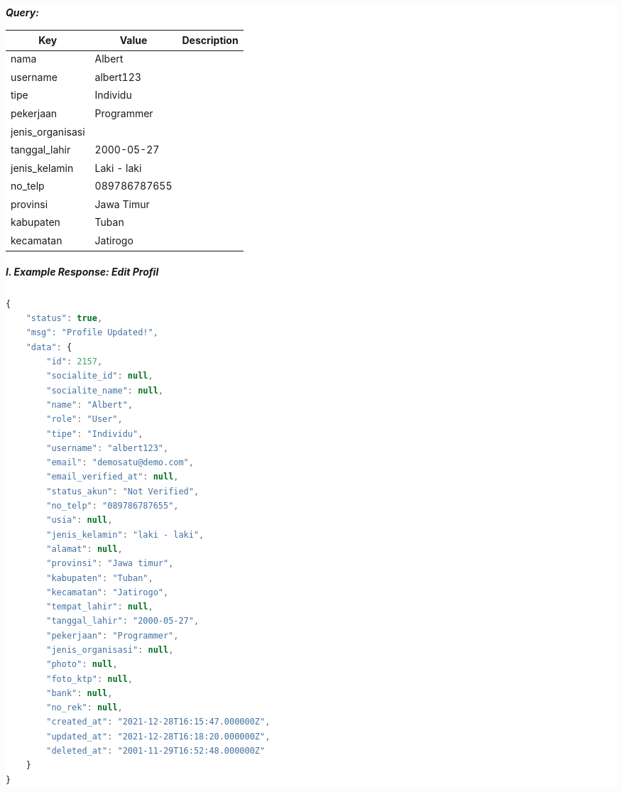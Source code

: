 **_Query:_**

| Key              | Value        | Description |
| ---------------- | ------------ | ----------- |
| nama             | Albert       |             |
| username         | albert123    |             |
| tipe             | Individu     |             |
| pekerjaan        | Programmer   |             |
| jenis_organisasi |              |             |
| tanggal_lahir    | 2000-05-27   |             |
| jenis_kelamin    | Laki - laki  |             |
| no_telp          | 089786787655 |             |
| provinsi         | Jawa Timur   |             |
| kabupaten        | Tuban        |             |
| kecamatan        | Jatirogo     |             |

##### I. Example Response: Edit Profil

```js
{
    "status": true,
    "msg": "Profile Updated!",
    "data": {
        "id": 2157,
        "socialite_id": null,
        "socialite_name": null,
        "name": "Albert",
        "role": "User",
        "tipe": "Individu",
        "username": "albert123",
        "email": "demosatu@demo.com",
        "email_verified_at": null,
        "status_akun": "Not Verified",
        "no_telp": "089786787655",
        "usia": null,
        "jenis_kelamin": "laki - laki",
        "alamat": null,
        "provinsi": "Jawa timur",
        "kabupaten": "Tuban",
        "kecamatan": "Jatirogo",
        "tempat_lahir": null,
        "tanggal_lahir": "2000-05-27",
        "pekerjaan": "Programmer",
        "jenis_organisasi": null,
        "photo": null,
        "foto_ktp": null,
        "bank": null,
        "no_rek": null,
        "created_at": "2021-12-28T16:15:47.000000Z",
        "updated_at": "2021-12-28T16:18:20.000000Z",
        "deleted_at": "2001-11-29T16:52:48.000000Z"
    }
}
```
